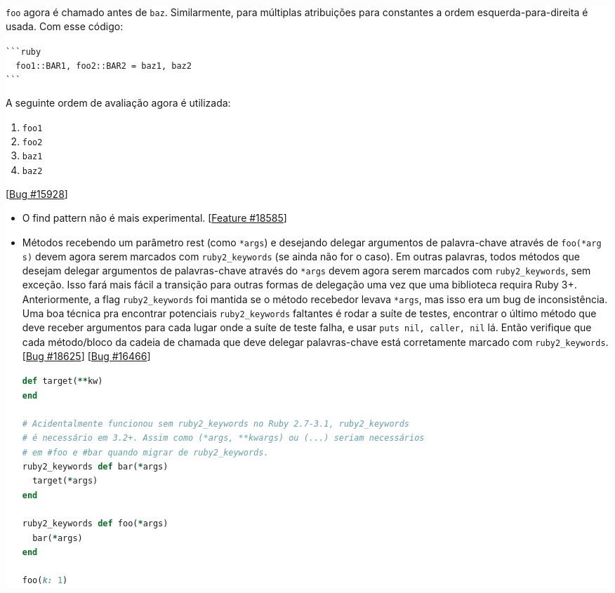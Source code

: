   `foo` agora é chamado antes de `baz`. Similarmente, para múltiplas atribuições
  para constantes a ordem esquerda-para-direita é usada. Com esse código:

    ```ruby
      foo1::BAR1, foo2::BAR2 = baz1, baz2
    ```

  A seguinte ordem de avaliação agora é utilizada:

  1. `foo1`
  2. `foo2`
  3. `baz1`
  4. `baz2`

  [[Bug #15928]]

* O find pattern não é mais experimental.
  [[Feature #18585]]

* Métodos recebendo um parâmetro rest (como `*args`) e desejando delegar argumentos
  de palavra-chave através de `foo(*args)` devem agora serem marcados com `ruby2_keywords`
  (se ainda não for o caso). Em outras palavras, todos métodos que desejam delegar
  argumentos de palavras-chave através do `*args` devem agora serem marcados com
  `ruby2_keywords`, sem exceção. Isso fará mais fácil a transição para outras formas
  de delegação uma vez que uma biblioteca requira Ruby 3+. Anteriormente, a flag
  `ruby2_keywords` foi mantida se o método recebedor levava `*args`, mas isso era
  um bug de inconsistência. Uma boa técnica pra encontrar potenciais `ruby2_keywords`
  faltantes é rodar a suíte de testes, encontrar o último método que deve receber
  argumentos para cada lugar onde a suíte de teste falha, e usar `puts nil, caller, nil`
  lá. Então verifique que cada método/bloco da cadeia de chamada que deve delegar
  palavras-chave está corretamente marcado com `ruby2_keywords`. [[Bug #18625]] [[Bug #16466]]

    ```ruby
    def target(**kw)
    end

    # Acidentalmente funcionou sem ruby2_keywords no Ruby 2.7-3.1, ruby2_keywords
    # é necessário em 3.2+. Assim como (*args, **kwargs) ou (...) seriam necessários
    # em #foo e #bar quando migrar de ruby2_keywords.
    ruby2_keywords def bar(*args)
      target(*args)
    end

    ruby2_keywords def foo(*args)
      bar(*args)
    end

    foo(k: 1)
    ```


[Feature #12005]:     https://bugs.ruby-lang.org/issues/12005
[Feature #12084]:     https://bugs.ruby-lang.org/issues/12084
[Feature #12655]:     https://bugs.ruby-lang.org/issues/12655
[Feature #12737]:     https://bugs.ruby-lang.org/issues/12737
[Feature #13110]:     https://bugs.ruby-lang.org/issues/13110
[Feature #14332]:     https://bugs.ruby-lang.org/issues/14332
[Feature #15231]:     https://bugs.ruby-lang.org/issues/15231
[Feature #15357]:     https://bugs.ruby-lang.org/issues/15357
[Bug #15928]:         https://bugs.ruby-lang.org/issues/15928
[Feature #16122]:     https://bugs.ruby-lang.org/issues/16122
[Feature #16131]:     https://bugs.ruby-lang.org/issues/16131
[Bug #16466]:         https://bugs.ruby-lang.org/issues/16466
[Feature #16663]:     https://bugs.ruby-lang.org/issues/16663
[Feature #16806]:     https://bugs.ruby-lang.org/issues/16806
[Bug #16889]:         https://bugs.ruby-lang.org/issues/16889
[Bug #16908]:         https://bugs.ruby-lang.org/issues/16908
[Feature #16989]:     https://bugs.ruby-lang.org/issues/16989
[Feature #17351]:     https://bugs.ruby-lang.org/issues/17351
[Feature #17391]:     https://bugs.ruby-lang.org/issues/17391
[Bug #17545]:         https://bugs.ruby-lang.org/issues/17545
[Bug #17767]:         https://bugs.ruby-lang.org/issues/17767
[Feature #17837]:     https://bugs.ruby-lang.org/issues/17837
[Feature #17881]:     https://bugs.ruby-lang.org/issues/17881
[Feature #18033]:     https://bugs.ruby-lang.org/issues/18033
[Feature #18159]:     https://bugs.ruby-lang.org/issues/18159
[Feature #18239]:     https://bugs.ruby-lang.org/issues/18239#note-17
[Feature #18351]:     https://bugs.ruby-lang.org/issues/18351
[Feature #18367]:     https://bugs.ruby-lang.org/issues/18367
[Bug #18435]:         https://bugs.ruby-lang.org/issues/18435
[Feature #18462]:     https://bugs.ruby-lang.org/issues/18462
[Feature #18481]:     https://bugs.ruby-lang.org/issues/18481
[Bug #18487]:         https://bugs.ruby-lang.org/issues/18487
[Feature #18564]:     https://bugs.ruby-lang.org/issues/18564
[Feature #18571]:     https://bugs.ruby-lang.org/issues/18571
[Feature #18585]:     https://bugs.ruby-lang.org/issues/18585
[Feature #18589]:     https://bugs.ruby-lang.org/issues/18589
[Feature #18595]:     https://bugs.ruby-lang.org/issues/18595
[Feature #18598]:     https://bugs.ruby-lang.org/issues/18598
[Bug #18625]:         https://bugs.ruby-lang.org/issues/18625
[Feature #18630]:     https://bugs.ruby-lang.org/issues/18630
[Bug #18633]:         https://bugs.ruby-lang.org/issues/18633
[Feature #18639]:     https://bugs.ruby-lang.org/issues/18639
[Feature #18685]:     https://bugs.ruby-lang.org/issues/18685
[Bug #18729]:         https://bugs.ruby-lang.org/issues/18729
[Bug #18751]:         https://bugs.ruby-lang.org/issues/18751
[Feature #18774]:     https://bugs.ruby-lang.org/issues/18774
[Feature #18776]:     https://bugs.ruby-lang.org/issues/18776
[Bug #18782]:         https://bugs.ruby-lang.org/issues/18782
[Feature #18788]:     https://bugs.ruby-lang.org/issues/18788
[Feature #18798]:     https://bugs.ruby-lang.org/issues/18798
[Feature #18809]:     https://bugs.ruby-lang.org/issues/18809
[Feature #18821]:     https://bugs.ruby-lang.org/issues/18821
[Feature #18822]:     https://bugs.ruby-lang.org/issues/18822
[Feature #18824]:     https://bugs.ruby-lang.org/issues/18824
[Feature #18832]:     https://bugs.ruby-lang.org/issues/18832
[Feature #18875]:     https://bugs.ruby-lang.org/issues/18875
[Feature #18925]:     https://bugs.ruby-lang.org/issues/18925
[Feature #18944]:     https://bugs.ruby-lang.org/issues/18944
[Feature #18949]:     https://bugs.ruby-lang.org/issues/18949
[Feature #18968]:     https://bugs.ruby-lang.org/issues/18968
[Feature #19008]:     https://bugs.ruby-lang.org/issues/19008
[Feature #19013]:     https://bugs.ruby-lang.org/issues/19013
[Feature #19026]:     https://bugs.ruby-lang.org/issues/19026
[Feature #19036]:     https://bugs.ruby-lang.org/issues/19036
[Feature #19060]:     https://bugs.ruby-lang.org/issues/19060
[Feature #19070]:     https://bugs.ruby-lang.org/issues/19070
[Feature #19071]:     https://bugs.ruby-lang.org/issues/19071
[Feature #19078]:     https://bugs.ruby-lang.org/issues/19078
[Bug #19087]:         https://bugs.ruby-lang.org/issues/19087
[Bug #19100]:         https://bugs.ruby-lang.org/issues/19100
[Feature #19104]:     https://bugs.ruby-lang.org/issues/19104
[Feature #19135]:     https://bugs.ruby-lang.org/issues/19135
[Feature #19138]:     https://bugs.ruby-lang.org/issues/19138
[Feature #19194]:     https://bugs.ruby-lang.org/issues/19194
[Molinillo]:          https://github.com/CocoaPods/Molinillo
[PubGrub]:            https://github.com/jhawthorn/pub_grub
[GH-net-protocol-14]: https://github.com/ruby/net-protocol/pull/14
[GH-pathname-20]:     https://github.com/ruby/pathname/pull/20
[GH-6791]:            https://github.com/ruby/ruby/pull/6791
[GH-6868]:            https://github.com/ruby/ruby/pull/6868
[GH-rubygems-4475]:   https://github.com/rubygems/rubygems/pull/4475
[GH-rubygems-6149]:   https://github.com/rubygems/rubygems/pull/6149
[GH-rubygems-6167]:   https://github.com/rubygems/rubygems/pull/6167
[sec-156615]:         https://hackerone.com/reports/156615
[CVE-2021-33621]:     https://www.ruby-lang.org/en/news/2022/11/22/http-response-splitting-in-cgi-cve-2021-33621/
[wasm/README.md]:     https://github.com/ruby/ruby/blob/master/wasm/README.md
[ruby.wasm]:          https://github.com/ruby/ruby.wasm